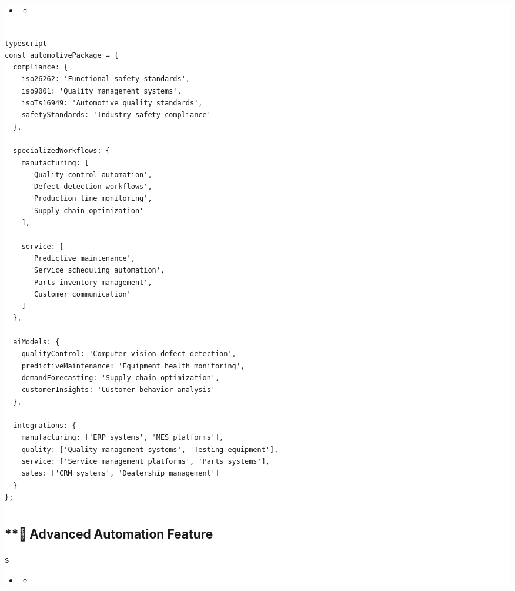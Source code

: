 * *

```

typescript
const automotivePackage = {
  compliance: {
    iso26262: 'Functional safety standards',
    iso9001: 'Quality management systems',
    isoTs16949: 'Automotive quality standards',
    safetyStandards: 'Industry safety compliance'
  },

  specializedWorkflows: {
    manufacturing: [
      'Quality control automation',
      'Defect detection workflows',
      'Production line monitoring',
      'Supply chain optimization'
    ],

    service: [
      'Predictive maintenance',
      'Service scheduling automation',
      'Parts inventory management',
      'Customer communication'
    ]
  },

  aiModels: {
    qualityControl: 'Computer vision defect detection',
    predictiveMaintenance: 'Equipment health monitoring',
    demandForecasting: 'Supply chain optimization',
    customerInsights: 'Customer behavior analysis'
  },

  integrations: {
    manufacturing: ['ERP systems', 'MES platforms'],
    quality: ['Quality management systems', 'Testing equipment'],
    service: ['Service management platforms', 'Parts systems'],
    sales: ['CRM systems', 'Dealership management']
  }
};

```

#

## **🔄 Advanced Automation Feature

s

* *
